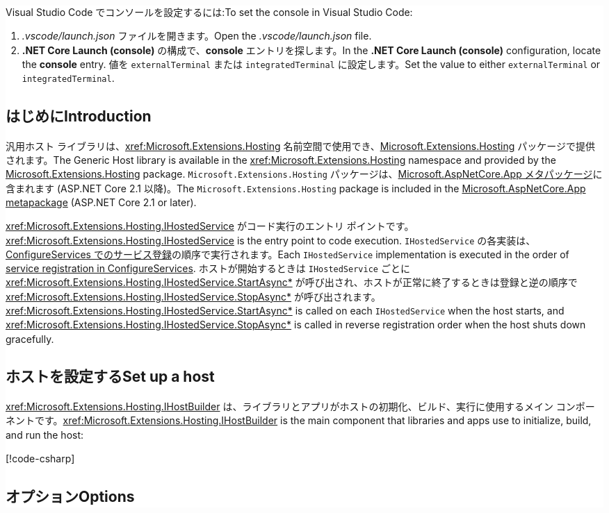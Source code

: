 <span data-ttu-id="fc9f7-126">Visual Studio Code でコンソールを設定するには:</span><span class="sxs-lookup"><span data-stu-id="fc9f7-126">To set the console in Visual Studio Code:</span></span>

1. <span data-ttu-id="fc9f7-127">*.vscode/launch.json* ファイルを開きます。</span><span class="sxs-lookup"><span data-stu-id="fc9f7-127">Open the *.vscode/launch.json* file.</span></span>
1. <span data-ttu-id="fc9f7-128">**.NET Core Launch (console)** の構成で、**console** エントリを探します。</span><span class="sxs-lookup"><span data-stu-id="fc9f7-128">In the **.NET Core Launch (console)** configuration, locate the **console** entry.</span></span> <span data-ttu-id="fc9f7-129">値を `externalTerminal` または `integratedTerminal` に設定します。</span><span class="sxs-lookup"><span data-stu-id="fc9f7-129">Set the value to either `externalTerminal` or `integratedTerminal`.</span></span>

## <a name="introduction"></a><span data-ttu-id="fc9f7-130">はじめに</span><span class="sxs-lookup"><span data-stu-id="fc9f7-130">Introduction</span></span>

<span data-ttu-id="fc9f7-131">汎用ホスト ライブラリは、<xref:Microsoft.Extensions.Hosting> 名前空間で使用でき、[Microsoft.Extensions.Hosting](https://www.nuget.org/packages/Microsoft.Extensions.Hosting/) パッケージで提供されます。</span><span class="sxs-lookup"><span data-stu-id="fc9f7-131">The Generic Host library is available in the <xref:Microsoft.Extensions.Hosting> namespace and provided by the [Microsoft.Extensions.Hosting](https://www.nuget.org/packages/Microsoft.Extensions.Hosting/) package.</span></span> <span data-ttu-id="fc9f7-132">`Microsoft.Extensions.Hosting` パッケージは、[Microsoft.AspNetCore.App メタパッケージ](xref:fundamentals/metapackage-app)に含まれます (ASP.NET Core 2.1 以降)。</span><span class="sxs-lookup"><span data-stu-id="fc9f7-132">The `Microsoft.Extensions.Hosting` package is included in the [Microsoft.AspNetCore.App metapackage](xref:fundamentals/metapackage-app) (ASP.NET Core 2.1 or later).</span></span>

<span data-ttu-id="fc9f7-133"><xref:Microsoft.Extensions.Hosting.IHostedService> がコード実行のエントリ ポイントです。</span><span class="sxs-lookup"><span data-stu-id="fc9f7-133"><xref:Microsoft.Extensions.Hosting.IHostedService> is the entry point to code execution.</span></span> <span data-ttu-id="fc9f7-134">`IHostedService` の各実装は、[ConfigureServices でのサービス登録](#configureservices)の順序で実行されます。</span><span class="sxs-lookup"><span data-stu-id="fc9f7-134">Each `IHostedService` implementation is executed in the order of [service registration in ConfigureServices](#configureservices).</span></span> <span data-ttu-id="fc9f7-135">ホストが開始するときは `IHostedService` ごとに <xref:Microsoft.Extensions.Hosting.IHostedService.StartAsync*> が呼び出され、ホストが正常に終了するときは登録と逆の順序で <xref:Microsoft.Extensions.Hosting.IHostedService.StopAsync*> が呼び出されます。</span><span class="sxs-lookup"><span data-stu-id="fc9f7-135"><xref:Microsoft.Extensions.Hosting.IHostedService.StartAsync*> is called on each `IHostedService` when the host starts, and <xref:Microsoft.Extensions.Hosting.IHostedService.StopAsync*> is called in reverse registration order when the host shuts down gracefully.</span></span>

## <a name="set-up-a-host"></a><span data-ttu-id="fc9f7-136">ホストを設定する</span><span class="sxs-lookup"><span data-stu-id="fc9f7-136">Set up a host</span></span>

<span data-ttu-id="fc9f7-137"><xref:Microsoft.Extensions.Hosting.IHostBuilder> は、ライブラリとアプリがホストの初期化、ビルド、実行に使用するメイン コンポーネントです。</span><span class="sxs-lookup"><span data-stu-id="fc9f7-137"><xref:Microsoft.Extensions.Hosting.IHostBuilder> is the main component that libraries and apps use to initialize, build, and run the host:</span></span>

[!code-csharp[](generic-host/samples-snapshot/2.x/GenericHostSample/Program.cs?name=snippet_HostBuilder)]

## <a name="options"></a><span data-ttu-id="fc9f7-138">オプション</span><span class="sxs-lookup"><span data-stu-id="fc9f7-138">Options</span></span>
